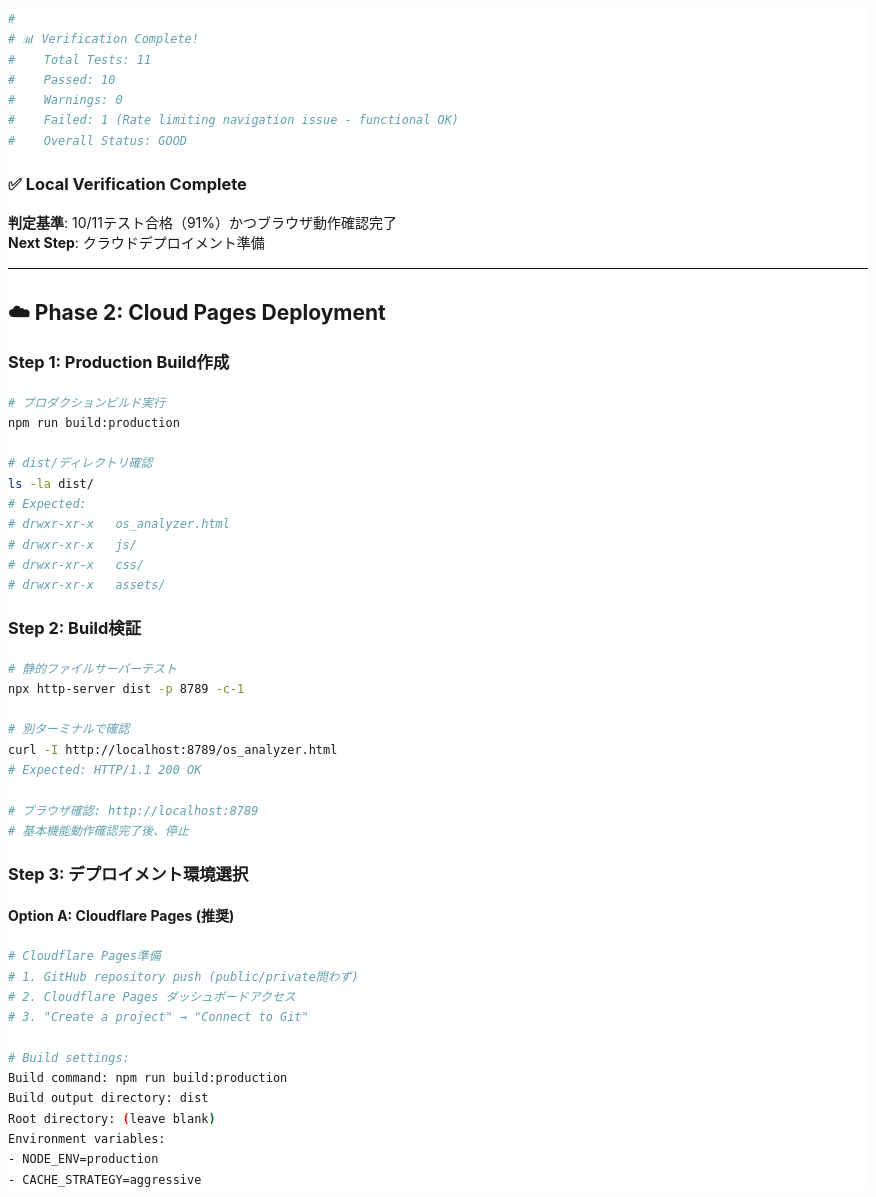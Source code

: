 ```bash
#
# 📊 Verification Complete!
#    Total Tests: 11
#    Passed: 10
#    Warnings: 0
#    Failed: 1 (Rate limiting navigation issue - functional OK)
#    Overall Status: GOOD
```

### ✅ Local Verification Complete
**判定基準**: 10/11テスト合格（91%）かつブラウザ動作確認完了  
**Next Step**: クラウドデプロイメント準備

---

## ☁️ Phase 2: Cloud Pages Deployment

### Step 1: Production Build作成
```bash
# プロダクションビルド実行
npm run build:production

# dist/ディレクトリ確認
ls -la dist/
# Expected:
# drwxr-xr-x   os_analyzer.html
# drwxr-xr-x   js/
# drwxr-xr-x   css/  
# drwxr-xr-x   assets/
```

### Step 2: Build検証
```bash
# 静的ファイルサーバーテスト
npx http-server dist -p 8789 -c-1

# 別ターミナルで確認
curl -I http://localhost:8789/os_analyzer.html
# Expected: HTTP/1.1 200 OK

# ブラウザ確認: http://localhost:8789
# 基本機能動作確認完了後、停止
```

### Step 3: デプロイメント環境選択

#### Option A: Cloudflare Pages (推奨)
```bash
# Cloudflare Pages準備
# 1. GitHub repository push (public/private問わず)
# 2. Cloudflare Pages ダッシュボードアクセス
# 3. "Create a project" → "Connect to Git"

# Build settings:
Build command: npm run build:production
Build output directory: dist
Root directory: (leave blank)
Environment variables:
- NODE_ENV=production
- CACHE_STRATEGY=aggressive
```
